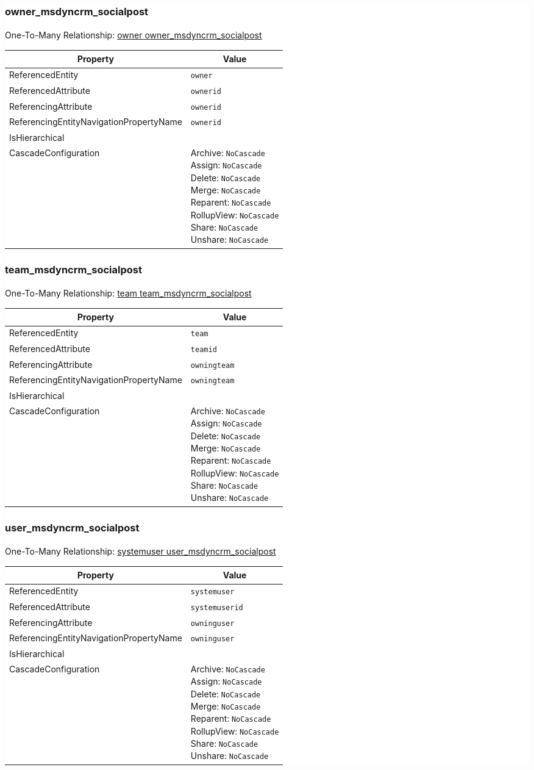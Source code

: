 ### <a name="BKMK_owner_msdyncrm_socialpost"></a> owner_msdyncrm_socialpost

One-To-Many Relationship: [owner owner_msdyncrm_socialpost](owner.md#BKMK_owner_msdyncrm_socialpost)

|Property|Value|
|---|---|
|ReferencedEntity|`owner`|
|ReferencedAttribute|`ownerid`|
|ReferencingAttribute|`ownerid`|
|ReferencingEntityNavigationPropertyName|`ownerid`|
|IsHierarchical||
|CascadeConfiguration|Archive: `NoCascade`<br />Assign: `NoCascade`<br />Delete: `NoCascade`<br />Merge: `NoCascade`<br />Reparent: `NoCascade`<br />RollupView: `NoCascade`<br />Share: `NoCascade`<br />Unshare: `NoCascade`|

### <a name="BKMK_team_msdyncrm_socialpost"></a> team_msdyncrm_socialpost

One-To-Many Relationship: [team team_msdyncrm_socialpost](team.md#BKMK_team_msdyncrm_socialpost)

|Property|Value|
|---|---|
|ReferencedEntity|`team`|
|ReferencedAttribute|`teamid`|
|ReferencingAttribute|`owningteam`|
|ReferencingEntityNavigationPropertyName|`owningteam`|
|IsHierarchical||
|CascadeConfiguration|Archive: `NoCascade`<br />Assign: `NoCascade`<br />Delete: `NoCascade`<br />Merge: `NoCascade`<br />Reparent: `NoCascade`<br />RollupView: `NoCascade`<br />Share: `NoCascade`<br />Unshare: `NoCascade`|

### <a name="BKMK_user_msdyncrm_socialpost"></a> user_msdyncrm_socialpost

One-To-Many Relationship: [systemuser user_msdyncrm_socialpost](systemuser.md#BKMK_user_msdyncrm_socialpost)

|Property|Value|
|---|---|
|ReferencedEntity|`systemuser`|
|ReferencedAttribute|`systemuserid`|
|ReferencingAttribute|`owninguser`|
|ReferencingEntityNavigationPropertyName|`owninguser`|
|IsHierarchical||
|CascadeConfiguration|Archive: `NoCascade`<br />Assign: `NoCascade`<br />Delete: `NoCascade`<br />Merge: `NoCascade`<br />Reparent: `NoCascade`<br />RollupView: `NoCascade`<br />Share: `NoCascade`<br />Unshare: `NoCascade`|

